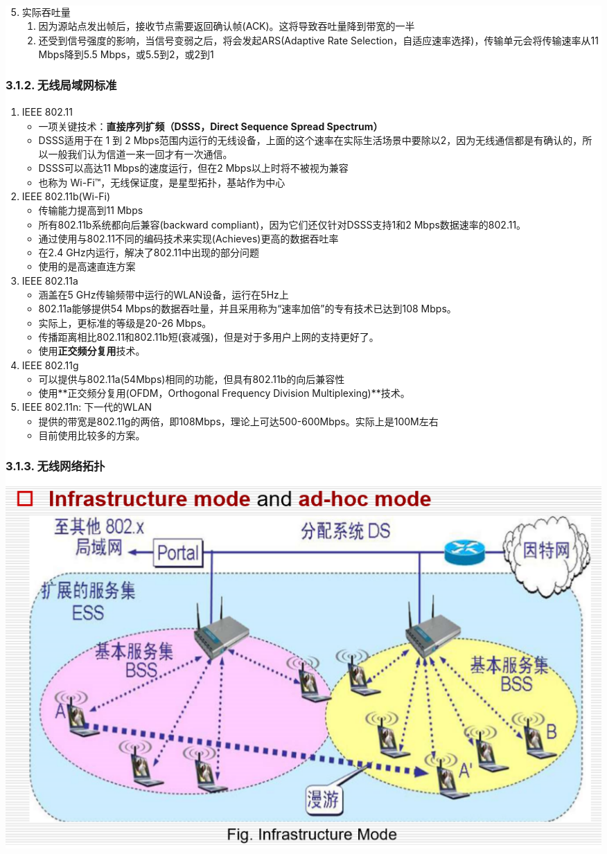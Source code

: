 5. 实际吞吐量
   1. 因为源站点发出帧后，接收节点需要返回确认帧(ACK)。这将导致吞吐量降到带宽的一半
   2. 还受到信号强度的影响，当信号变弱之后，将会发起ARS(Adaptive Rate Selection，自适应速率选择)，传输单元会将传输速率从11 Mbps降到5.5 Mbps，或5.5到2，或2到1

### 3.1.2. 无线局域网标准
1. IEEE 802.11
    + 一项关键技术：**直接序列扩频（DSSS，Direct Sequence Spread Spectrum）**
    + DSSS适用于在 1 到 2 Mbps范围内运行的无线设备，上面的这个速率在实际生活场景中要除以2，因为无线通信都是有确认的，所以一般我们认为信道一来一回才有一次通信。
    + DSSS可以高达11 Mbps的速度运行，但在2 Mbps以上时将不被视为兼容
    + 也称为 Wi-Fi™，无线保证度，是星型拓扑，基站作为中心
2. IEEE 802.11b(Wi-Fi)
    + 传输能力提高到11 Mbps
    + 所有802.11b系统都向后兼容(backward compliant)，因为它们还仅针对DSSS支持1和2 Mbps数据速率的802.11。
    + 通过使用与802.11不同的编码技术来实现(Achieves)更高的数据吞吐率
    + 在2.4 GHz内运行，解决了802.11中出现的部分问题
    + 使用的是高速直连方案
3. IEEE 802.11a
    + 涵盖在5 GHz传输频带中运行的WLAN设备，运行在5Hz上
    + 802.11a能够提供54 Mbps的数据吞吐量，并且采用称为“速率加倍”的专有技术已达到108 Mbps。
    + 实际上，更标准的等级是20-26 Mbps。
    + 传播距离相比802.11和802.11b短(衰减强)，但是对于多用户上网的支持更好了。
    + 使用**正交频分复用**技术。
4. IEEE 802.11g
    + 可以提供与802.11a(54Mbps)相同的功能，但具有802.11b的向后兼容性
    + 使用**正交频分复用(OFDM，Orthogonal Frequency Division Multiplexing)**技术。
5. IEEE 802.11n: 下一代的WLAN
    + 提供的带宽是802.11g的两倍，即108Mbps，理论上可达500-600Mbps。实际上是100M左右
    + 目前使用比较多的方案。

### 3.1.3. 无线网络拓扑
![](img/lec03/12.png)
